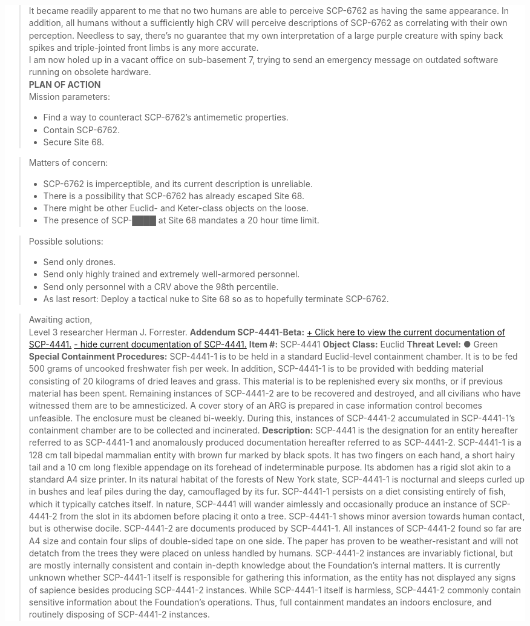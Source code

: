 >  It became readily apparent to me that no two humans are able to perceive SCP-6762 as having the same appearance. In addition, all humans without a sufficiently high CRV will perceive descriptions of SCP-6762 as correlating with their own perception. Needless to say, there’s no guarantee that my own interpretation of a large purple creature with spiny back spikes and triple-jointed front limbs is any more accurate.  
>  I am now holed up in a vacant office on sub-basement 7, trying to send an emergency message on outdated software running on obsolete hardware.  
>  **PLAN OF ACTION**  
>  Mission parameters:
>   * Find a way to counteract SCP-6762’s antimemetic properties.
>   * Contain SCP-6762.
>   * Secure Site 68.
> 

> Matters of concern:
>   * SCP-6762 is imperceptible, and its current description is unreliable.
>   * There is a possibility that SCP-6762 has already escaped Site 68.
>   * There might be other Euclid- and Keter-class objects on the loose.
>   * The presence of SCP-████ at Site 68 mandates a 20 hour time limit.
> 

> Possible solutions:
>   * Send only drones.
>   * Send only highly trained and extremely well-armored personnel.
>   * Send only personnel with a CRV above the 98th percentile.
>   * As last resort: Deploy a tactical nuke to Site 68 so as to hopefully terminate SCP-6762.
> 

> Awaiting action,  
>  Level 3 researcher Herman J. Forrester.
**Addendum SCP-4441-Beta:**
[\+ Click here to view the current documentation of SCP-4441.](javascript:;)
[\- hide current documentation of SCP-4441.](javascript:;)
**Item #:** SCP-4441
**Object Class:** Euclid
**Threat Level:** ● Green
**Special Containment Procedures:** SCP-4441-1 is to be held in a standard Euclid-level containment chamber. It is to be fed 500 grams of uncooked freshwater fish per week. In addition, SCP-4441-1 is to be provided with bedding material consisting of 20 kilograms of dried leaves and grass. This material is to be replenished every six months, or if previous material has been spent.
Remaining instances of SCP-4441-2 are to be recovered and destroyed, and all civilians who have witnessed them are to be amnesticized. A cover story of an ARG is prepared in case information control becomes unfeasible.
The enclosure must be cleaned bi-weekly. During this, instances of SCP-4441-2 accumulated in SCP-4441-1’s containment chamber are to be collected and incinerated.
**Description:** SCP-4441 is the designation for an entity hereafter referred to as SCP-4441-1 and anomalously produced documentation hereafter referred to as SCP-4441-2.
SCP-4441-1 is a 128 cm tall bipedal mammalian entity with brown fur marked by black spots. It has two fingers on each hand, a short hairy tail and a 10 cm long flexible appendage on its forehead of indeterminable purpose. Its abdomen has a rigid slot akin to a standard A4 size printer.
In its natural habitat of the forests of New York state, SCP-4441-1 is nocturnal and sleeps curled up in bushes and leaf piles during the day, camouflaged by its fur. SCP-4441-1 persists on a diet consisting entirely of fish, which it typically catches itself. In nature, SCP-4441 will wander aimlessly and occasionally produce an instance of SCP-4441-2 from the slot in its abdomen before placing it onto a tree. SCP-4441-1 shows minor aversion towards human contact, but is otherwise docile.
SCP-4441-2 are documents produced by SCP-4441-1. All instances of SCP-4441-2 found so far are A4 size and contain four slips of double-sided tape on one side. The paper has proven to be weather-resistant and will not detatch from the trees they were placed on unless handled by humans.
SCP-4441-2 instances are invariably fictional, but are mostly internally consistent and contain in-depth knowledge about the Foundation’s internal matters. It is currently unknown whether SCP-4441-1 itself is responsible for gathering this information, as the entity has not displayed any signs of sapience besides producing SCP-4441-2 instances.
While SCP-4441-1 itself is harmless, SCP-4441-2 commonly contain sensitive information about the Foundation’s operations. Thus, full containment mandates an indoors enclosure, and routinely disposing of SCP-4441-2 instances.